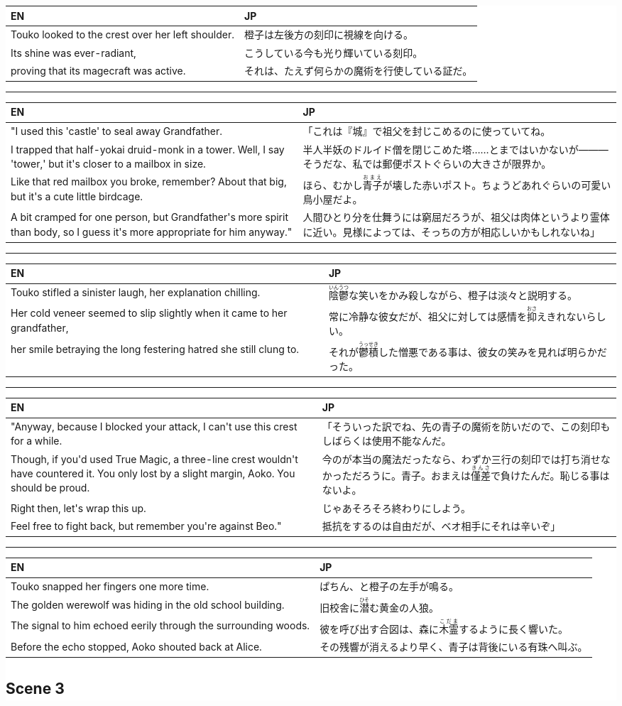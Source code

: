
|EN|JP|
|:--------|:--------|
|Touko looked to the crest over her left shoulder.|橙子は左後方の刻印に視線を向ける。|
|Its shine was ever-radiant,|こうしている今も光り輝いている刻印。|
|proving that its magecraft was active.|それは、たえず何らかの魔術を行使している証だ。|

---

|EN|JP|
|:--------|:--------|
|"I used this 'castle' to seal away Grandfather.|「これは『城』で祖父を封じこめるのに使っていてね。|
|I trapped that half-yokai druid-monk in a tower. Well, I say 'tower,' but it's closer to a mailbox in size.|半人半妖のドルイド僧を閉じこめた塔……とまではいかないが―――そうだな、私では郵便ポストぐらいの大きさが限界か。|
|Like that red mailbox you broke, remember? About that big, but it's a cute little birdcage.|ほら、むかし<ruby>青子<rt>おまえ</rt></ruby>が壊した赤いポスト。ちょうどあれぐらいの可愛い鳥小屋だよ。|
|A bit cramped for one person, but Grandfather's more spirit than body, so I guess it's more appropriate for him anyway."|人間ひとり分を仕舞うには窮屈だろうが、祖父は肉体というより霊体に近い。見様によっては、そっちの方が相応しいかもしれないね」|

---

|EN|JP|
|:--------|:--------|
|Touko stifled a sinister laugh, her explanation chilling.|<ruby>陰鬱<rt>いんうつ</rt></ruby>な笑いをかみ殺しながら、橙子は淡々と説明する。|
|Her cold veneer seemed to slip slightly when it came to her grandfather,|常に冷静な彼女だが、祖父に対しては感情を<ruby>抑<rt>おさ</rt></ruby>えきれないらしい。|
|her smile betraying the long festering hatred she still clung to.|それが<ruby>鬱積<rt>うっせき</rt></ruby>した憎悪である事は、彼女の笑みを見れば明らかだった。|

---

|EN|JP|
|:--------|:--------|
|"Anyway, because I blocked your attack, I can't use this crest for a while.|「そういった訳でね、先の青子の魔術を防いだので、この刻印もしばらくは使用不能なんだ。|
|Though, if you'd used True Magic, a three-line crest wouldn't have countered it. You only lost by a slight margin, Aoko. You should be proud.|今のが本当の魔法だったなら、わずか三行の刻印では打ち消せなかっただろうに。青子。おまえは<ruby>僅差<rt>きんさ</rt></ruby>で負けたんだ。恥じる事はないよ。|
|Right then, let's wrap this up.|じゃあそろそろ終わりにしよう。|
|Feel free to fight back, but remember you're against Beo."|抵抗をするのは自由だが、ベオ相手にそれは辛いぞ」|

---

|EN|JP|
|:--------|:--------|
|Touko snapped her fingers one more time.|ぱちん、と橙子の左手が鳴る。|
|The golden werewolf was hiding in the old school building.|旧校舎に<ruby>潜<rt>ひそ</rt></ruby>む黄金の人狼。|
|The signal to him echoed eerily through the surrounding woods.|彼を呼び出す合図は、森に<ruby>木霊<rt>こだま</rt></ruby>するように長く響いた。|
|Before the echo stopped, Aoko shouted back at Alice.|その残響が消えるより早く、青子は背後にいる有珠へ叫ぶ。|

## Scene 3
